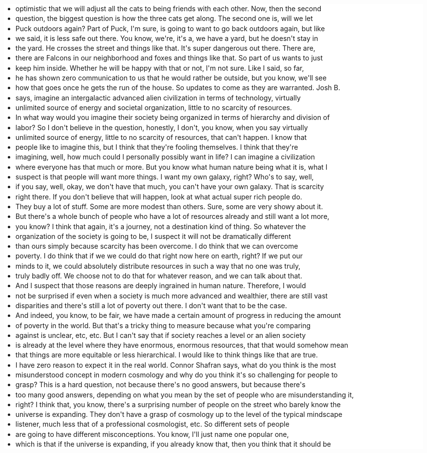 *  optimistic that we will adjust all the cats to being friends with each other. Now, then the second
*  question, the biggest question is how the three cats get along. The second one is, will we let
*  Puck outdoors again? Part of Puck, I'm sure, is going to want to go back outdoors again, but like
*  we said, it is less safe out there. You know, we're, it's a, we have a yard, but he doesn't stay in
*  the yard. He crosses the street and things like that. It's super dangerous out there. There are,
*  there are Falcons in our neighborhood and foxes and things like that. So part of us wants to just
*  keep him inside. Whether he will be happy with that or not, I'm not sure. Like I said, so far,
*  he has shown zero communication to us that he would rather be outside, but you know, we'll see
*  how that goes once he gets the run of the house. So updates to come as they are warranted. Josh B.
*  says, imagine an intergalactic advanced alien civilization in terms of technology, virtually
*  unlimited source of energy and societal organization, little to no scarcity of resources.
*  In what way would you imagine their society being organized in terms of hierarchy and division of
*  labor? So I don't believe in the question, honestly, I don't, you know, when you say virtually
*  unlimited source of energy, little to no scarcity of resources, that can't happen. I know that
*  people like to imagine this, but I think that they're fooling themselves. I think that they're
*  imagining, well, how much could I personally possibly want in life? I can imagine a civilization
*  where everyone has that much or more. But you know what human nature being what it is, what I
*  suspect is that people will want more things. I want my own galaxy, right? Who's to say, well,
*  if you say, well, okay, we don't have that much, you can't have your own galaxy. That is scarcity
*  right there. If you don't believe that will happen, look at what actual super rich people do.
*  They buy a lot of stuff. Some are more modest than others. Sure, some are very showy about it.
*  But there's a whole bunch of people who have a lot of resources already and still want a lot more,
*  you know? I think that again, it's a journey, not a destination kind of thing. So whatever the
*  organization of the society is going to be, I suspect it will not be dramatically different
*  than ours simply because scarcity has been overcome. I do think that we can overcome
*  poverty. I do think that if we we could do that right now here on earth, right? If we put our
*  minds to it, we could absolutely distribute resources in such a way that no one was truly,
*  truly badly off. We choose not to do that for whatever reason, and we can talk about that.
*  And I suspect that those reasons are deeply ingrained in human nature. Therefore, I would
*  not be surprised if even when a society is much more advanced and wealthier, there are still vast
*  disparities and there's still a lot of poverty out there. I don't want that to be the case.
*  And indeed, you know, to be fair, we have made a certain amount of progress in reducing the amount
*  of poverty in the world. But that's a tricky thing to measure because what you're comparing
*  against is unclear, etc, etc. But I can't say that if society reaches a level or an alien society
*  is already at the level where they have enormous, enormous resources, that that would somehow mean
*  that things are more equitable or less hierarchical. I would like to think things like that are true.
*  I have zero reason to expect it in the real world. Connor Shafran says, what do you think is the most
*  misunderstood concept in modern cosmology and why do you think it's so challenging for people to
*  grasp? This is a hard question, not because there's no good answers, but because there's
*  too many good answers, depending on what you mean by the set of people who are misunderstanding it,
*  right? I think that, you know, there's a surprising number of people on the street who barely know the
*  universe is expanding. They don't have a grasp of cosmology up to the level of the typical mindscape
*  listener, much less that of a professional cosmologist, etc. So different sets of people
*  are going to have different misconceptions. You know, I'll just name one popular one,
*  which is that if the universe is expanding, if you already know that, then you think that it should be